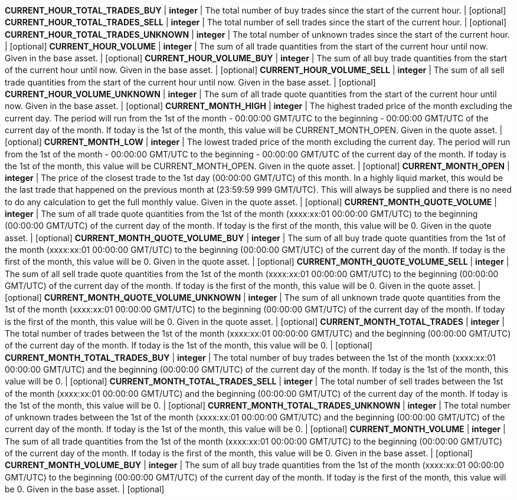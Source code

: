 **CURRENT_HOUR_TOTAL_TRADES_BUY** | **integer** | The total number of buy trades since the start of the current hour. | [optional] 
**CURRENT_HOUR_TOTAL_TRADES_SELL** | **integer** | The total number of sell trades since the start of the current hour. | [optional] 
**CURRENT_HOUR_TOTAL_TRADES_UNKNOWN** | **integer** | The total number of unknown trades since the start of the current hour. | [optional] 
**CURRENT_HOUR_VOLUME** | **integer** | The sum of all trade quantities from the start of the current hour until now. Given in the base asset. | [optional] 
**CURRENT_HOUR_VOLUME_BUY** | **integer** | The sum of all buy trade quantities from the start of the current hour until now. Given in the base asset. | [optional] 
**CURRENT_HOUR_VOLUME_SELL** | **integer** | The sum of all sell trade quantities from the start of the current hour until now. Given in the base asset. | [optional] 
**CURRENT_HOUR_VOLUME_UNKNOWN** | **integer** | The sum of all trade quote quantities from the start of the current hour until now. Given in the base asset. | [optional] 
**CURRENT_MONTH_HIGH** | **integer** | The highest traded price of the month excluding the current day. The period will run from the 1st of the month - 00:00:00 GMT/UTC to the beginning - 00:00:00 GMT/UTC of the current day of the month. If today is the 1st of the month, this value will be CURRENT_MONTH_OPEN. Given in the quote asset. | [optional] 
**CURRENT_MONTH_LOW** | **integer** | The lowest traded price of the month excluding the current day. The period will run from the 1st of the month - 00:00:00 GMT/UTC to the beginning - 00:00:00 GMT/UTC of the current day of the month. If today is the 1st of the month, this value will be CURRENT_MONTH_OPEN. Given in the quote asset. | [optional] 
**CURRENT_MONTH_OPEN** | **integer** | The price of the closest trade to the 1st day (00:00:00 GMT/UTC) of this month. In a highly liquid market, this would be the last trade that happened on the previous month at (23:59:59 999 GMT/UTC). This will always be supplied and there is no need to do any calculation to get the full monthly value. Given in the quote asset. | [optional] 
**CURRENT_MONTH_QUOTE_VOLUME** | **integer** | The sum of all trade quote quantities from the 1st of the month (xxxx:xx:01 00:00:00 GMT/UTC) to the beginning (00:00:00 GMT/UTC) of the current day of the month. If today is the first of the month, this value will be 0. Given in the quote asset. | [optional] 
**CURRENT_MONTH_QUOTE_VOLUME_BUY** | **integer** | The sum of all buy trade quote quantities from the 1st of the month (xxxx:xx:01 00:00:00 GMT/UTC) to the beginning (00:00:00 GMT/UTC) of the current day of the month. If today is the first of the month, this value will be 0. Given in the quote asset. | [optional] 
**CURRENT_MONTH_QUOTE_VOLUME_SELL** | **integer** | The sum of all sell trade quote quantities from the 1st of the month (xxxx:xx:01 00:00:00 GMT/UTC) to the beginning (00:00:00 GMT/UTC) of the current day of the month. If today is the first of the month, this value will be 0. Given in the quote asset. | [optional] 
**CURRENT_MONTH_QUOTE_VOLUME_UNKNOWN** | **integer** | The sum of all unknown trade quote quantities from the 1st of the month (xxxx:xx:01 00:00:00 GMT/UTC) to the beginning (00:00:00 GMT/UTC) of the current day of the month. If today is the first of the month, this value will be 0. Given in the quote asset. | [optional] 
**CURRENT_MONTH_TOTAL_TRADES** | **integer** | The total number of trades between the 1st of the month (xxxx:xx:01 00:00:00 GMT/UTC) and the beginning (00:00:00 GMT/UTC) of the current day of the month. If today is the 1st of the month, this value will be 0. | [optional] 
**CURRENT_MONTH_TOTAL_TRADES_BUY** | **integer** | The total number of buy trades between the 1st of the month (xxxx:xx:01 00:00:00 GMT/UTC) and the beginning (00:00:00 GMT/UTC) of the current day of the month. If today is the 1st of the month, this value will be 0. | [optional] 
**CURRENT_MONTH_TOTAL_TRADES_SELL** | **integer** | The total number of sell trades between the 1st of the month (xxxx:xx:01 00:00:00 GMT/UTC) and the beginning (00:00:00 GMT/UTC) of the current day of the month. If today is the 1st of the month, this value will be 0. | [optional] 
**CURRENT_MONTH_TOTAL_TRADES_UNKNOWN** | **integer** | The total number of unknown trades between the 1st of the month (xxxx:xx:01 00:00:00 GMT/UTC) and the beginning (00:00:00 GMT/UTC) of the current day of the month. If today is the 1st of the month, this value will be 0. | [optional] 
**CURRENT_MONTH_VOLUME** | **integer** | The sum of all trade quantities from the 1st of the month (xxxx:xx:01 00:00:00 GMT/UTC) to the beginning (00:00:00 GMT/UTC) of the current day of the month. If today is the first of the month, this value will be 0. Given in the base asset. | [optional] 
**CURRENT_MONTH_VOLUME_BUY** | **integer** | The sum of all buy trade quantities from the 1st of the month (xxxx:xx:01 00:00:00 GMT/UTC) to the beginning (00:00:00 GMT/UTC) of the current day of the month. If today is the first of the month, this value will be 0. Given in the base asset. | [optional] 